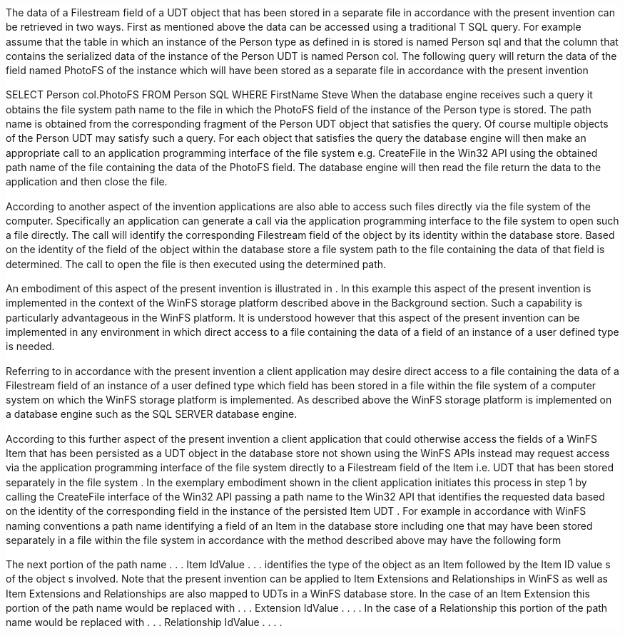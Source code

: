 The data of a Filestream field of a UDT object that has been stored in a separate file in accordance with the present invention can be retrieved in two ways. First as mentioned above the data can be accessed using a traditional T SQL query. For example assume that the table in which an instance of the Person type as defined in is stored is named Person sql and that the column that contains the serialized data of the instance of the Person UDT is named Person col. The following query will return the data of the field named PhotoFS of the instance which will have been stored as a separate file in accordance with the present invention 

SELECT Person col.PhotoFS FROM Person SQL WHERE FirstName Steve When the database engine receives such a query it obtains the file system path name to the file in which the PhotoFS field of the instance of the Person type is stored. The path name is obtained from the corresponding fragment of the Person UDT object that satisfies the query. Of course multiple objects of the Person UDT may satisfy such a query. For each object that satisfies the query the database engine will then make an appropriate call to an application programming interface of the file system e.g. CreateFile in the Win32 API using the obtained path name of the file containing the data of the PhotoFS field. The database engine will then read the file return the data to the application and then close the file.

According to another aspect of the invention applications are also able to access such files directly via the file system of the computer. Specifically an application can generate a call via the application programming interface to the file system to open such a file directly. The call will identify the corresponding Filestream field of the object by its identity within the database store. Based on the identity of the field of the object within the database store a file system path to the file containing the data of that field is determined. The call to open the file is then executed using the determined path.

An embodiment of this aspect of the present invention is illustrated in . In this example this aspect of the present invention is implemented in the context of the WinFS storage platform described above in the Background section. Such a capability is particularly advantageous in the WinFS platform. It is understood however that this aspect of the present invention can be implemented in any environment in which direct access to a file containing the data of a field of an instance of a user defined type is needed.

Referring to in accordance with the present invention a client application may desire direct access to a file containing the data of a Filestream field of an instance of a user defined type which field has been stored in a file within the file system of a computer system on which the WinFS storage platform is implemented. As described above the WinFS storage platform is implemented on a database engine such as the SQL SERVER database engine.

According to this further aspect of the present invention a client application that could otherwise access the fields of a WinFS Item that has been persisted as a UDT object in the database store not shown using the WinFS APIs instead may request access via the application programming interface of the file system directly to a Filestream field of the Item i.e. UDT that has been stored separately in the file system . In the exemplary embodiment shown in the client application initiates this process in step 1 by calling the CreateFile interface of the Win32 API passing a path name to the Win32 API that identifies the requested data based on the identity of the corresponding field in the instance of the persisted Item UDT . For example in accordance with WinFS naming conventions a path name identifying a field of an Item in the database store including one that may have been stored separately in a file within the file system in accordance with the method described above may have the following form 

The next portion of the path name . . . Item IdValue . . . identifies the type of the object as an Item followed by the Item ID value s of the object s involved. Note that the present invention can be applied to Item Extensions and Relationships in WinFS as well as Item Extensions and Relationships are also mapped to UDTs in a WinFS database store. In the case of an Item Extension this portion of the path name would be replaced with . . . Extension IdValue . . . . In the case of a Relationship this portion of the path name would be replaced with . . . Relationship IdValue . . . .
